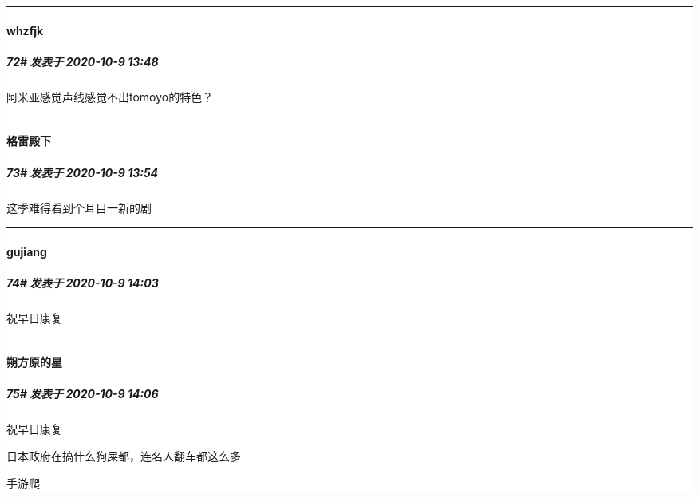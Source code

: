 





*****

####  whzfjk  
##### 72#       发表于 2020-10-9 13:48




阿米亚感觉声线感觉不出tomoyo的特色？







*****

####  格雷殿下  
##### 73#       发表于 2020-10-9 13:54




这季难得看到个耳目一新的剧







*****

####  gujiang  
##### 74#       发表于 2020-10-9 14:03




祝早日康复







*****

####  朔方原的星  
##### 75#       发表于 2020-10-9 14:06




祝早日康复

日本政府在搞什么狗屎都，连名人翻车都这么多

手游爬



